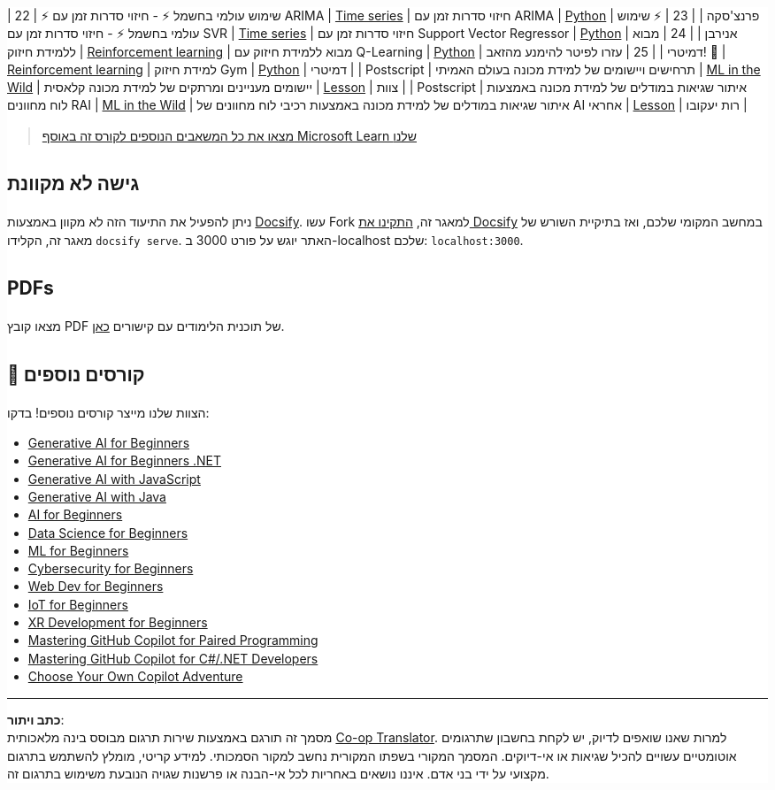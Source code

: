 |      22       | ⚡️ שימוש עולמי בחשמל ⚡️ - חיזוי סדרות זמן עם ARIMA |        [Time series](7-TimeSeries/README.md)        | חיזוי סדרות זמן עם ARIMA                                                                                              |                                                 [Python](7-TimeSeries/2-ARIMA/README.md)                                                 |                      פרנצ'סקה                       |
|      23       |  ⚡️ שימוש עולמי בחשמל ⚡️ - חיזוי סדרות זמן עם SVR  |        [Time series](7-TimeSeries/README.md)        | חיזוי סדרות זמן עם Support Vector Regressor                                                                           |                                                  [Python](7-TimeSeries/3-SVR/README.md)                                                  |                       אנירבן                        |
|      24       |             מבוא ללמידת חיזוק             | [Reinforcement learning](8-Reinforcement/README.md) | מבוא ללמידת חיזוק עם Q-Learning                                                                          |                                             [Python](8-Reinforcement/1-QLearning/README.md)                                              |                        דמיטרי                        |
|      25       |                 עזרו לפיטר להימנע מהזאב! 🐺                  | [Reinforcement learning](8-Reinforcement/README.md) | למידת חיזוק Gym                                                                                                      |                                                [Python](8-Reinforcement/2-Gym/README.md)                                                 |                        דמיטרי                        |
|  Postscript   |            תרחישים ויישומים של למידת מכונה בעולם האמיתי            |      [ML in the Wild](9-Real-World/README.md)       | יישומים מעניינים ומרתקים של למידת מכונה קלאסית                                                               |                                             [Lesson](9-Real-World/1-Applications/README.md)                                              |                         צוות                         |
|  Postscript   |            איתור שגיאות במודלים של למידת מכונה באמצעות לוח מחוונים RAI          |      [ML in the Wild](9-Real-World/README.md)       | איתור שגיאות במודלים של למידת מכונה באמצעות רכיבי לוח מחוונים של AI אחראי                                                              |                                             [Lesson](9-Real-World/2-Debugging-ML-Models/README.md)                                              |                         רות יעקובו                       |

> [מצאו את כל המשאבים הנוספים לקורס זה באוסף Microsoft Learn שלנו](https://learn.microsoft.com/en-us/collections/qrqzamz1nn2wx3?WT.mc_id=academic-77952-bethanycheum)

## גישה לא מקוונת

ניתן להפעיל את התיעוד הזה לא מקוון באמצעות [Docsify](https://docsify.js.org/#/). עשו Fork למאגר זה, [התקינו את Docsify](https://docsify.js.org/#/quickstart) במחשב המקומי שלכם, ואז בתיקיית השורש של מאגר זה, הקלידו `docsify serve`. האתר יוגש על פורט 3000 ב-localhost שלכם: `localhost:3000`.

## PDFs

מצאו קובץ PDF של תוכנית הלימודים עם קישורים [כאן](https://microsoft.github.io/ML-For-Beginners/pdf/readme.pdf).

## 🎒 קורסים נוספים 

הצוות שלנו מייצר קורסים נוספים! בדקו:

- [Generative AI for Beginners](https://aka.ms/genai-beginners)
- [Generative AI for Beginners .NET](https://github.com/microsoft/Generative-AI-for-beginners-dotnet)
- [Generative AI with JavaScript](https://github.com/microsoft/generative-ai-with-javascript)
- [Generative AI with Java](https://github.com/microsoft/Generative-AI-for-beginners-java)
- [AI for Beginners](https://aka.ms/ai-beginners)
- [Data Science for Beginners](https://aka.ms/datascience-beginners)
- [ML for Beginners](https://aka.ms/ml-beginners)
- [Cybersecurity for Beginners](https://github.com/microsoft/Security-101) 
- [Web Dev for Beginners](https://aka.ms/webdev-beginners)
- [IoT for Beginners](https://aka.ms/iot-beginners)
- [XR Development for Beginners](https://github.com/microsoft/xr-development-for-beginners)
- [Mastering GitHub Copilot for Paired Programming](https://github.com/microsoft/Mastering-GitHub-Copilot-for-Paired-Programming)
- [Mastering GitHub Copilot for C#/.NET Developers](https://github.com/microsoft/mastering-github-copilot-for-dotnet-csharp-developers)
- [Choose Your Own Copilot Adventure](https://github.com/microsoft/CopilotAdventures)

---

**כתב ויתור**:  
מסמך זה תורגם באמצעות שירות תרגום מבוסס בינה מלאכותית [Co-op Translator](https://github.com/Azure/co-op-translator). למרות שאנו שואפים לדיוק, יש לקחת בחשבון שתרגומים אוטומטיים עשויים להכיל שגיאות או אי-דיוקים. המסמך המקורי בשפתו המקורית נחשב למקור הסמכותי. למידע קריטי, מומלץ להשתמש בתרגום מקצועי על ידי בני אדם. איננו נושאים באחריות לכל אי-הבנה או פרשנות שגויה הנובעת משימוש בתרגום זה.  